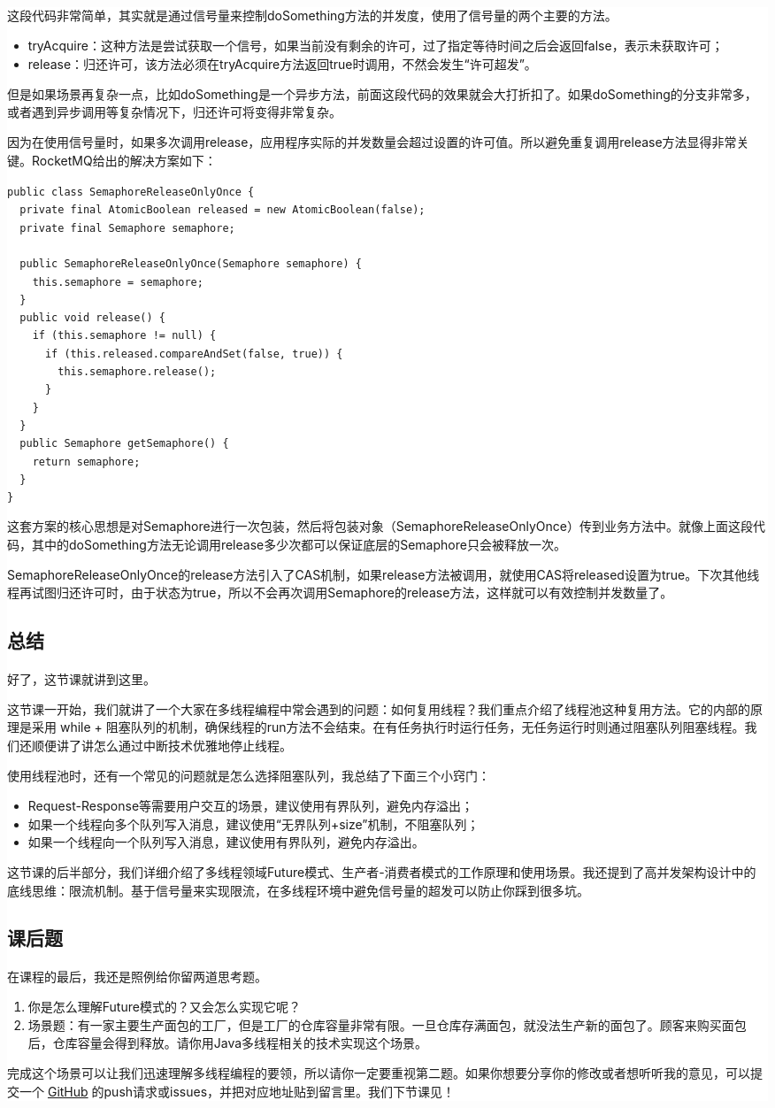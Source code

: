 这段代码非常简单，其实就是通过信号量来控制doSomething方法的并发度，使用了信号量的两个主要的方法。

- tryAcquire：这种方法是尝试获取一个信号，如果当前没有剩余的许可，过了指定等待时间之后会返回false，表示未获取许可；
- release：归还许可，该方法必须在tryAcquire方法返回true时调用，不然会发生“许可超发”。

但是如果场景再复杂一点，比如doSomething是一个异步方法，前面这段代码的效果就会大打折扣了。如果doSomething的分支非常多，或者遇到异步调用等复杂情况下，归还许可将变得非常复杂。

因为在使用信号量时，如果多次调用release，应用程序实际的并发数量会超过设置的许可值。所以避免重复调用release方法显得非常关键。RocketMQ给出的解决方案如下：

```plain
public class SemaphoreReleaseOnlyOnce {
  private final AtomicBoolean released = new AtomicBoolean(false);
  private final Semaphore semaphore;
​
  public SemaphoreReleaseOnlyOnce(Semaphore semaphore) {
    this.semaphore = semaphore;
  }
  public void release() {
    if (this.semaphore != null) {
      if (this.released.compareAndSet(false, true)) {
        this.semaphore.release();
      }
    }
  }
  public Semaphore getSemaphore() {
    return semaphore;
  }
}

```

这套方案的核心思想是对Semaphore进行一次包装，然后将包装对象（SemaphoreReleaseOnlyOnce）传到业务方法中。就像上面这段代码，其中的doSomething方法无论调用release多少次都可以保证底层的Semaphore只会被释放一次。

SemaphoreReleaseOnlyOnce的release方法引入了CAS机制，如果release方法被调用，就使用CAS将released设置为true。下次其他线程再试图归还许可时，由于状态为true，所以不会再次调用Semaphore的release方法，这样就可以有效控制并发数量了。

## 总结

好了，这节课就讲到这里。

这节课一开始，我们就讲了一个大家在多线程编程中常会遇到的问题：如何复用线程？我们重点介绍了线程池这种复用方法。它的内部的原理是采用 while + 阻塞队列的机制，确保线程的run方法不会结束。在有任务执行时运行任务，无任务运行时则通过阻塞队列阻塞线程。我们还顺便讲了讲怎么通过中断技术优雅地停止线程。

使用线程池时，还有一个常见的问题就是怎么选择阻塞队列，我总结了下面三个小窍门：

- Request-Response等需要用户交互的场景，建议使用有界队列，避免内存溢出；
- 如果一个线程向多个队列写入消息，建议使用“无界队列+size”机制，不阻塞队列；
- 如果一个线程向一个队列写入消息，建议使用有界队列，避免内存溢出。

这节课的后半部分，我们详细介绍了多线程领域Future模式、生产者-消费者模式的工作原理和使用场景。我还提到了高并发架构设计中的底线思维：限流机制。基于信号量来实现限流，在多线程环境中避免信号量的超发可以防止你踩到很多坑。

## 课后题

在课程的最后，我还是照例给你留两道思考题。

1. 你是怎么理解Future模式的？又会怎么实现它呢？
2. 场景题：有一家主要生产面包的工厂，但是工厂的仓库容量非常有限。一旦仓库存满面包，就没法生产新的面包了。顾客来购买面包后，仓库容量会得到释放。请你用Java多线程相关的技术实现这个场景。

完成这个场景可以让我们迅速理解多线程编程的要领，所以请你一定要重视第二题。如果你想要分享你的修改或者想听听我的意见，可以提交一个 [GitHub](https://github.com/dingwpmz/infoq_question) 的push请求或issues，并把对应地址贴到留言里。我们下节课见！